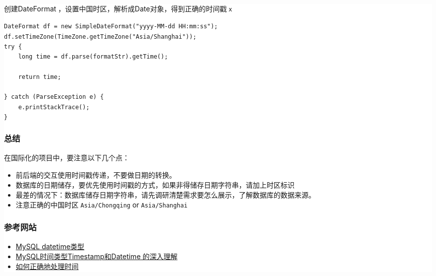 创建DateFormat ，设置中国时区，解析成Date对象，得到正确的时间戳 `x`

```
DateFormat df = new SimpleDateFormat("yyyy-MM-dd HH:mm:ss");
df.setTimeZone(TimeZone.getTimeZone("Asia/Shanghai"));
try {
    long time = df.parse(formatStr).getTime();

    return time;

} catch (ParseException e) {
    e.printStackTrace();
}
```


### 总结

在国际化的项目中，要注意以下几个点：

- 前后端的交互使用时间戳传递，不要做日期的转换。
- 数据库的日期储存，要优先使用时间戳的方式，如果非得储存日期字符串，请加上时区标识
- 最差的情况下：数据库储存日期字符串，请先调研清楚需求要怎么展示，了解数据库的数据来源。
- 注意正确的中国时区 `Asia/Chongqing` or `Asia/Shanghai`



### 参考网站

- [MySQL datetime类型](https://www.yiibai.com/mysql/datetime.html) 
- [MySQL时间类型Timestamp和Datetime 的深入理解](https://www.linuxidc.com/Linux/2018-01/150266.htm)
- [如何正确地处理时间](https://www.liaoxuefeng.com/article/0014132675721847f569c3514034f099477472c73b5dee2000) 